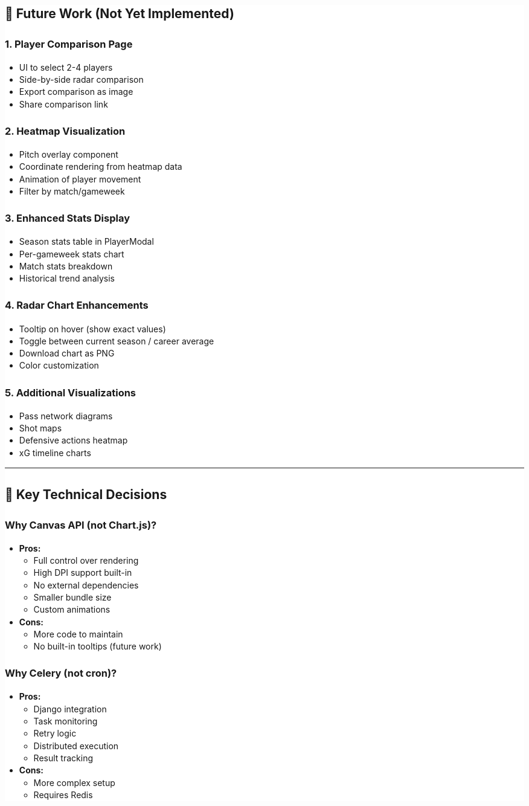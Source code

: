 
## 🚧 Future Work (Not Yet Implemented)

### 1. Player Comparison Page
- UI to select 2-4 players
- Side-by-side radar comparison
- Export comparison as image
- Share comparison link

### 2. Heatmap Visualization
- Pitch overlay component
- Coordinate rendering from heatmap data
- Animation of player movement
- Filter by match/gameweek

### 3. Enhanced Stats Display
- Season stats table in PlayerModal
- Per-gameweek stats chart
- Match stats breakdown
- Historical trend analysis

### 4. Radar Chart Enhancements
- Tooltip on hover (show exact values)
- Toggle between current season / career average
- Download chart as PNG
- Color customization

### 5. Additional Visualizations
- Pass network diagrams
- Shot maps
- Defensive actions heatmap
- xG timeline charts

---

## 📝 Key Technical Decisions

### Why Canvas API (not Chart.js)?
- **Pros:**
  - Full control over rendering
  - High DPI support built-in
  - No external dependencies
  - Smaller bundle size
  - Custom animations
- **Cons:**
  - More code to maintain
  - No built-in tooltips (future work)

### Why Celery (not cron)?
- **Pros:**
  - Django integration
  - Task monitoring
  - Retry logic
  - Distributed execution
  - Result tracking
- **Cons:**
  - More complex setup
  - Requires Redis

